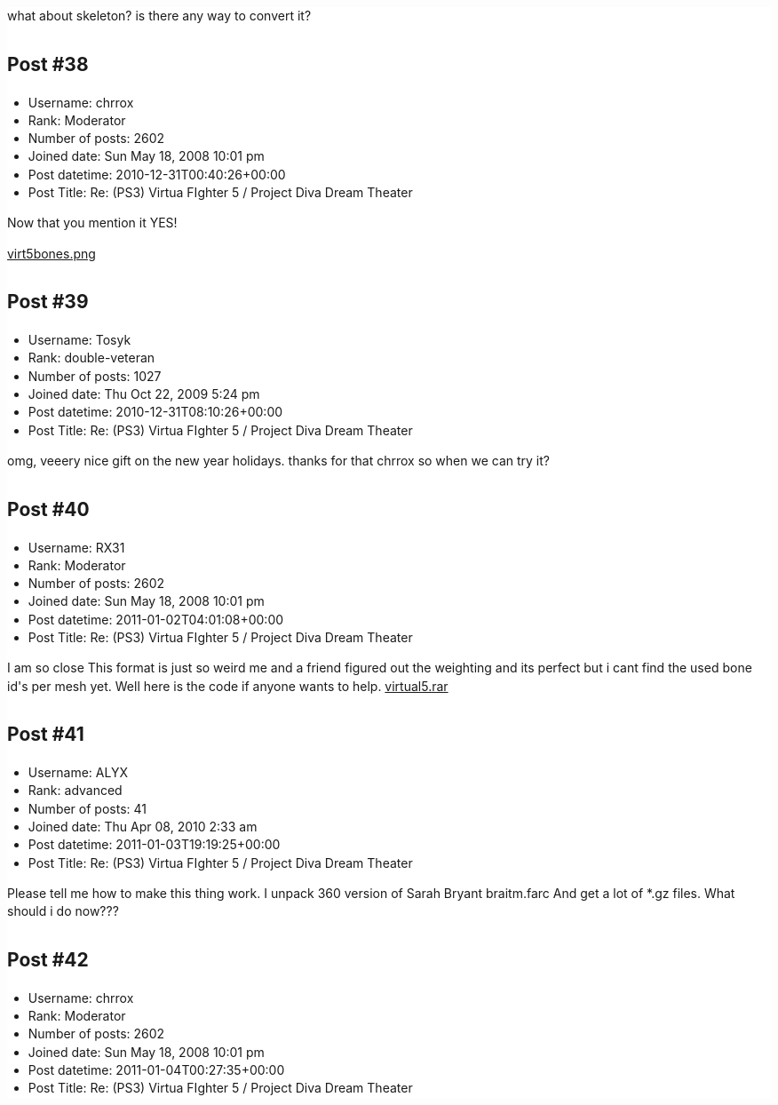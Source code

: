what about skeleton? is there any way to convert it?
## Post #38
- Username: chrrox
- Rank: Moderator
- Number of posts: 2602
- Joined date: Sun May 18, 2008 10:01 pm
- Post datetime: 2010-12-31T00:40:26+00:00
- Post Title: Re: (PS3) Virtua FIghter 5 / Project Diva Dream Theater

Now that you mention it YES! 

[virt5bones.png](https://xentaxbackup.github.io/file/3741_virt5bones.png)
## Post #39
- Username: Tosyk
- Rank: double-veteran
- Number of posts: 1027
- Joined date: Thu Oct 22, 2009 5:24 pm
- Post datetime: 2010-12-31T08:10:26+00:00
- Post Title: Re: (PS3) Virtua FIghter 5 / Project Diva Dream Theater

omg, veeery nice gift on the new year holidays. thanks for that chrrox  so when we can try it?
## Post #40
- Username: RX31
- Rank: Moderator
- Number of posts: 2602
- Joined date: Sun May 18, 2008 10:01 pm
- Post datetime: 2011-01-02T04:01:08+00:00
- Post Title: Re: (PS3) Virtua FIghter 5 / Project Diva Dream Theater

I am so close This format is just so weird me and a friend figured out the weighting and its perfect but i cant find the used bone id's per mesh yet.
Well here is the code if anyone wants to help.
[](http://img688.imageshack.us/i/mikuweight.png)
[virtual5.rar](https://xentaxbackup.github.io/file/3761_virtual5.rar)
## Post #41
- Username: ALYX
- Rank: advanced
- Number of posts: 41
- Joined date: Thu Apr 08, 2010 2:33 am
- Post datetime: 2011-01-03T19:19:25+00:00
- Post Title: Re: (PS3) Virtua FIghter 5 / Project Diva Dream Theater

Please tell me how to make this thing work.
I unpack 360 version of Sarah Bryant braitm.farc
And get a lot of *.gz files.
What should i do now???
## Post #42
- Username: chrrox
- Rank: Moderator
- Number of posts: 2602
- Joined date: Sun May 18, 2008 10:01 pm
- Post datetime: 2011-01-04T00:27:35+00:00
- Post Title: Re: (PS3) Virtua FIghter 5 / Project Diva Dream Theater
